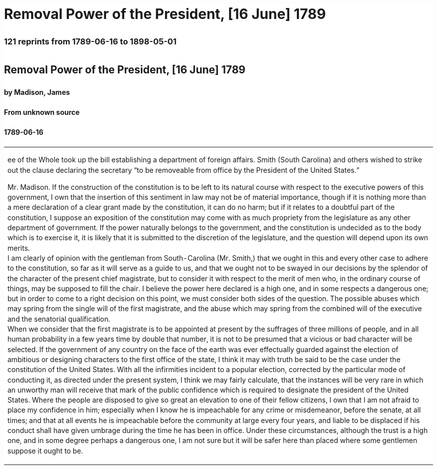 
# Removal Power of the President, [16 June] 1789

### 121 reprints from 1789-06-16 to 1898-05-01

## Removal Power of the President, [16 June] 1789

#### by Madison, James

#### From unknown source

#### 1789-06-16

<table style="width: 100%;"><tr><td style="width: 50%">

ee of the Whole took up the bill establishing a department of foreign affairs. Smith (South Carolina) and others wished to strike out the clause declaring the secretary “to be removeable from office by the President of the United States.”  
  
  
Mr. Madison. If the construction of the constitution is to be left to its natural course with respect to the executive powers of this government, I own that the insertion of this sentiment in law may not be of material importance, though if it is nothing more than a mere declaration of a clear grant made by the constitution, it can do no harm; but if it relates to a doubtful part of the constitution, I suppose an exposition of the constitution may come with as much propriety from the legislature as any other department of government. If the power naturally belongs to the government, and the constitution is undecided as to the body which is to exercise it, it is likely that it is submitted to the discretion of the legislature, and the question will depend upon its own merits.  
I am clearly of opinion with the gentleman from South-Carolina (Mr. Smith,) that we ought in this and every other case to adhere to the constitution, so far as it will serve as a guide to us, and that we ought not to be swayed in our decisions by the splendor of the character of the present chief magistrate, but to consider it with respect to the merit of men who, in the ordinary course of things, may be supposed to fill the chair. I believe the power here declared is a high one, and in some respects a dangerous one; but in order to come to a right decision on this point, we must consider both sides of the question. The possible abuses which may spring from the single will of the first magistrate, and the abuse which may spring from the combined will of the executive and the senatorial qualification.  
When we consider that the first magistrate is to be appointed at present by the suffrages of three millions of people, and in all human probability in a few years time by double that number, it is not to be presumed that a vicious or bad character will be selected. If the government of any country on the face of the earth was ever effectually guarded against the election of ambitious or designing characters to the first office of the state, I think it may with truth be said to be the case under the constitution of the United States. With all the infirmities incident to a popular election, corrected by the particular mode of conducting it, as directed under the present system, I think we may fairly calculate, that the instances will be very rare in which an unworthy man will receive that mark of the public confidence which is required to designate the president of the United States. Where the people are disposed to give so great an elevation to one of their fellow citizens, I own that I am not afraid to place my confidence in him; especially when I know he is impeachable for any crime or misdemeanor, before the senate, at all times; and that at all events he is impeachable before the community at large every four years, and liable to be displaced if his conduct shall have given umbrage during the time he has been in office. Under these circumstances, although the trust is a high one, and in some degree perhaps a dangerous one, I am not sure but it will be safer here than placed where some gentlemen suppose it ought to be.  